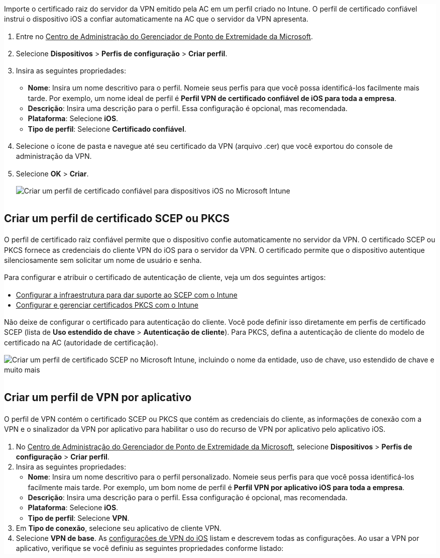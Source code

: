 Importe o certificado raiz do servidor da VPN emitido pela AC em um perfil criado no Intune. O perfil de certificado confiável instrui o dispositivo iOS a confiar automaticamente na AC que o servidor da VPN apresenta.

1. Entre no [Centro de Administração do Gerenciador de Ponto de Extremidade da Microsoft](https://go.microsoft.com/fwlink/?linkid=2109431).
2. Selecione **Dispositivos** > **Perfis de configuração** > **Criar perfil**.
3. Insira as seguintes propriedades:
    - **Nome**: Insira um nome descritivo para o perfil. Nomeie seus perfis para que você possa identificá-los facilmente mais tarde. Por exemplo, um nome ideal de perfil é **Perfil VPN de certificado confiável de iOS para toda a empresa**.
    - **Descrição**: Insira uma descrição para o perfil. Essa configuração é opcional, mas recomendada.
    - **Plataforma**: Selecione **iOS**.
    - **Tipo de perfil**: Selecione **Certificado confiável**.
4. Selecione o ícone de pasta e navegue até seu certificado da VPN (arquivo .cer) que você exportou do console de administração da VPN. 
5. Selecione **OK** > **Criar**.

    ![Criar um perfil de certificado confiável para dispositivos iOS no Microsoft Intune](./media/vpn-setting-configure-per-app/vpn-per-app-create-trusted-cert.png)

## <a name="create-a-scep-or-pkcs-certificate-profile"></a>Criar um perfil de certificado SCEP ou PKCS

O perfil de certificado raiz confiável permite que o dispositivo confie automaticamente no servidor da VPN. O certificado SCEP ou PKCS fornece as credenciais do cliente VPN do iOS para o servidor da VPN. O certificado permite que o dispositivo autentique silenciosamente sem solicitar um nome de usuário e senha. 

Para configurar e atribuir o certificado de autenticação de cliente, veja um dos seguintes artigos:

- [Configurar a infraestrutura para dar suporte ao SCEP com o Intune](../protect/certificates-scep-configure.md)
- [Configurar e gerenciar certificados PKCS com o Intune](../protect/certficates-pfx-configure.md)

Não deixe de configurar o certificado para autenticação do cliente. Você pode definir isso diretamente em perfis de certificado SCEP (lista de **Uso estendido de chave** > **Autenticação de cliente**). Para PKCS, defina a autenticação de cliente do modelo de certificado na AC (autoridade de certificação).

![Criar um perfil de certificado SCEP no Microsoft Intune, incluindo o nome da entidade, uso de chave, uso estendido de chave e muito mais](./media/vpn-setting-configure-per-app/vpn-per-app-create-scep-cert.png)

## <a name="create-a-per-app-vpn-profile"></a>Criar um perfil de VPN por aplicativo

O perfil de VPN contém o certificado SCEP ou PKCS que contém as credenciais do cliente, as informações de conexão com a VPN e o sinalizador da VPN por aplicativo para habilitar o uso do recurso de VPN por aplicativo pelo aplicativo iOS.

1. No [Centro de Administração do Gerenciador de Ponto de Extremidade da Microsoft](https://go.microsoft.com/fwlink/?linkid=2109431), selecione **Dispositivos** > **Perfis de configuração** > **Criar perfil**.
2. Insira as seguintes propriedades:
    - **Nome**: Insira um nome descritivo para o perfil personalizado. Nomeie seus perfis para que você possa identificá-los facilmente mais tarde. Por exemplo, um bom nome de perfil é **Perfil VPN por aplicativo iOS para toda a empresa**.
    - **Descrição**: Insira uma descrição para o perfil. Essa configuração é opcional, mas recomendada.
    - **Plataforma**: Selecione **iOS**.
    - **Tipo de perfil**: Selecione **VPN**.
3. Em **Tipo de conexão**, selecione seu aplicativo de cliente VPN.
4. Selecione **VPN de base**. As [configurações de VPN do iOS](vpn-settings-ios.md) listam e descrevem todas as configurações. Ao usar a VPN por aplicativo, verifique se você definiu as seguintes propriedades conforme listado:
